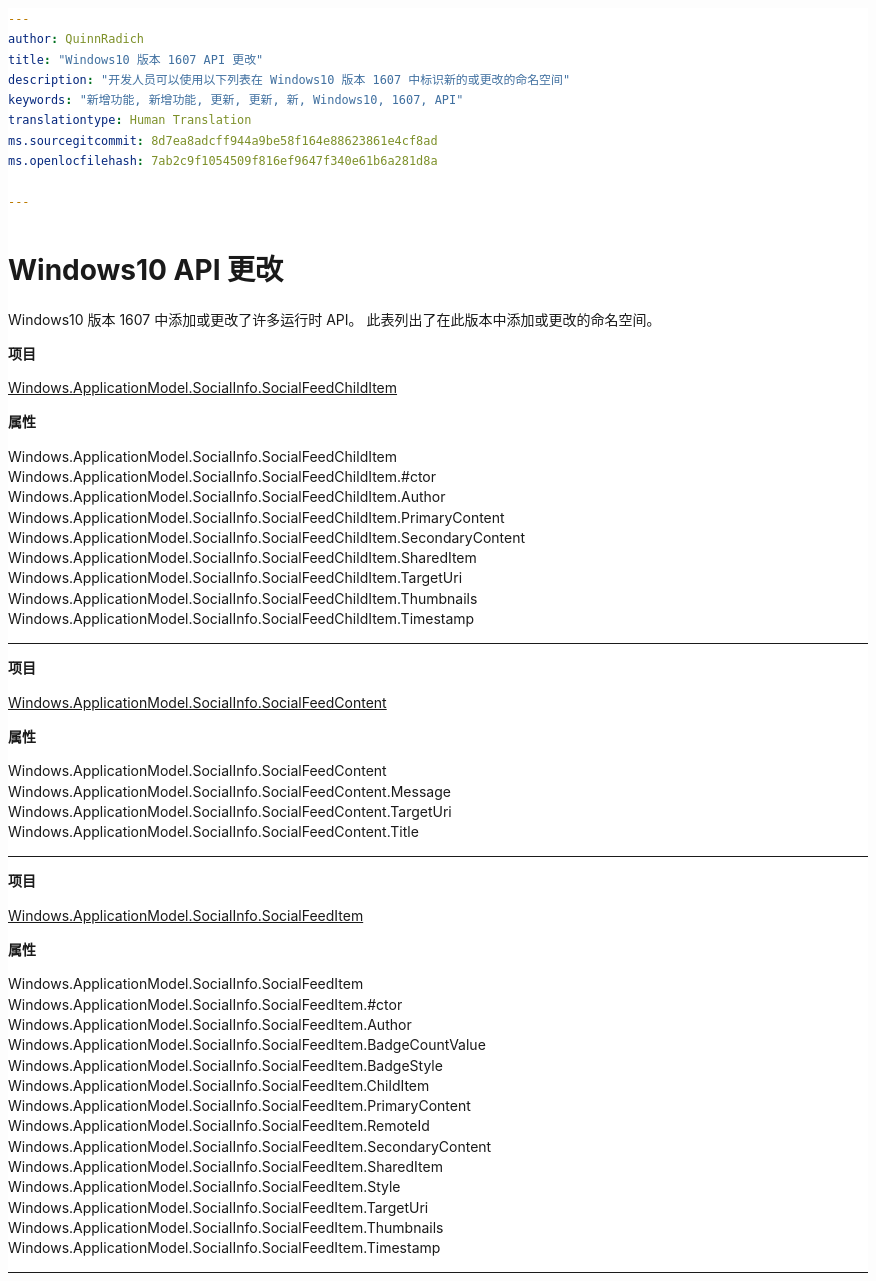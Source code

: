 ```yaml
---
author: QuinnRadich
title: "Windows10 版本 1607 API 更改"
description: "开发人员可以使用以下列表在 Windows10 版本 1607 中标识新的或更改的命名空间"
keywords: "新增功能, 新增功能, 更新, 更新, 新, Windows10, 1607, API"
translationtype: Human Translation
ms.sourcegitcommit: 8d7ea8adcff944a9be58f164e88623861e4cf8ad
ms.openlocfilehash: 7ab2c9f1054509f816ef9647f340e61b6a281d8a

---
```


# Windows10 API 更改

Windows10 版本 1607 中添加或更改了许多运行时 API。 此表列出了在此版本中添加或更改的命名空间。


**项目**

[Windows.ApplicationModel.SocialInfo.SocialFeedChildItem](https://msdn.microsoft.com/library/windows/apps/windows.applicationmodel.socialinfo.socialfeedchilditem)

**属性**


Windows.ApplicationModel.SocialInfo.SocialFeedChildItem <br /> Windows.ApplicationModel.SocialInfo.SocialFeedChildItem.#ctor <br /> Windows.ApplicationModel.SocialInfo.SocialFeedChildItem.Author <br /> Windows.ApplicationModel.SocialInfo.SocialFeedChildItem.PrimaryContent <br /> Windows.ApplicationModel.SocialInfo.SocialFeedChildItem.SecondaryContent <br /> Windows.ApplicationModel.SocialInfo.SocialFeedChildItem.SharedItem <br /> Windows.ApplicationModel.SocialInfo.SocialFeedChildItem.TargetUri <br /> Windows.ApplicationModel.SocialInfo.SocialFeedChildItem.Thumbnails <br /> Windows.ApplicationModel.SocialInfo.SocialFeedChildItem.Timestamp
<hr>

**项目**

[Windows.ApplicationModel.SocialInfo.SocialFeedContent](https://msdn.microsoft.com/library/windows/apps/windows.applicationmodel.socialinfo.socialfeedcontent)

**属性**


Windows.ApplicationModel.SocialInfo.SocialFeedContent <br /> Windows.ApplicationModel.SocialInfo.SocialFeedContent.Message <br /> Windows.ApplicationModel.SocialInfo.SocialFeedContent.TargetUri <br /> Windows.ApplicationModel.SocialInfo.SocialFeedContent.Title
<hr>

**项目**

[Windows.ApplicationModel.SocialInfo.SocialFeedItem](https://msdn.microsoft.com/library/windows/apps/windows.applicationmodel.socialinfo.socialfeeditem)

**属性**


Windows.ApplicationModel.SocialInfo.SocialFeedItem <br /> Windows.ApplicationModel.SocialInfo.SocialFeedItem.#ctor <br /> Windows.ApplicationModel.SocialInfo.SocialFeedItem.Author <br /> Windows.ApplicationModel.SocialInfo.SocialFeedItem.BadgeCountValue <br /> Windows.ApplicationModel.SocialInfo.SocialFeedItem.BadgeStyle <br /> Windows.ApplicationModel.SocialInfo.SocialFeedItem.ChildItem <br /> Windows.ApplicationModel.SocialInfo.SocialFeedItem.PrimaryContent <br /> Windows.ApplicationModel.SocialInfo.SocialFeedItem.RemoteId <br /> Windows.ApplicationModel.SocialInfo.SocialFeedItem.SecondaryContent <br /> Windows.ApplicationModel.SocialInfo.SocialFeedItem.SharedItem <br /> Windows.ApplicationModel.SocialInfo.SocialFeedItem.Style <br /> Windows.ApplicationModel.SocialInfo.SocialFeedItem.TargetUri <br /> Windows.ApplicationModel.SocialInfo.SocialFeedItem.Thumbnails <br /> Windows.ApplicationModel.SocialInfo.SocialFeedItem.Timestamp
<hr>
